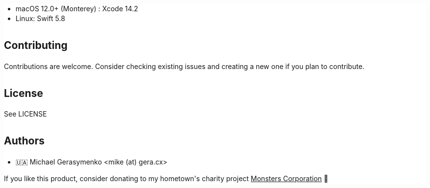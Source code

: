 - macOS 12.0+ (Monterey) : Xcode 14.2
- Linux: Swift 5.8

## Contributing

Contributions are welcome. Consider checking existing issues and creating a new one if you plan to contribute.

## License

See LICENSE

## Authors

- 🇺🇦 Michael Gerasymenko <mike (at) gera.cx>

If you like this product, consider donating to my hometown's charity project [Monsters Corporation](https://monstrov.org) 🤝
